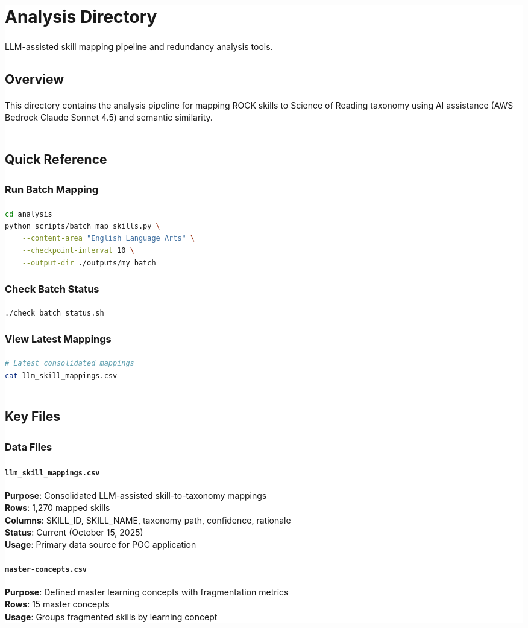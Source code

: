 # Analysis Directory

LLM-assisted skill mapping pipeline and redundancy analysis tools.

## Overview

This directory contains the analysis pipeline for mapping ROCK skills to Science of Reading taxonomy using AI assistance (AWS Bedrock Claude Sonnet 4.5) and semantic similarity.

---

## Quick Reference

### Run Batch Mapping
```bash
cd analysis
python scripts/batch_map_skills.py \
    --content-area "English Language Arts" \
    --checkpoint-interval 10 \
    --output-dir ./outputs/my_batch
```

### Check Batch Status
```bash
./check_batch_status.sh
```

### View Latest Mappings
```bash
# Latest consolidated mappings
cat llm_skill_mappings.csv
```

---

## Key Files

### Data Files

#### `llm_skill_mappings.csv`
**Purpose**: Consolidated LLM-assisted skill-to-taxonomy mappings  
**Rows**: 1,270 mapped skills  
**Columns**: SKILL_ID, SKILL_NAME, taxonomy path, confidence, rationale  
**Status**: Current (October 15, 2025)  
**Usage**: Primary data source for POC application

#### `master-concepts.csv`
**Purpose**: Defined master learning concepts with fragmentation metrics  
**Rows**: 15 master concepts  
**Usage**: Groups fragmented skills by learning concept
